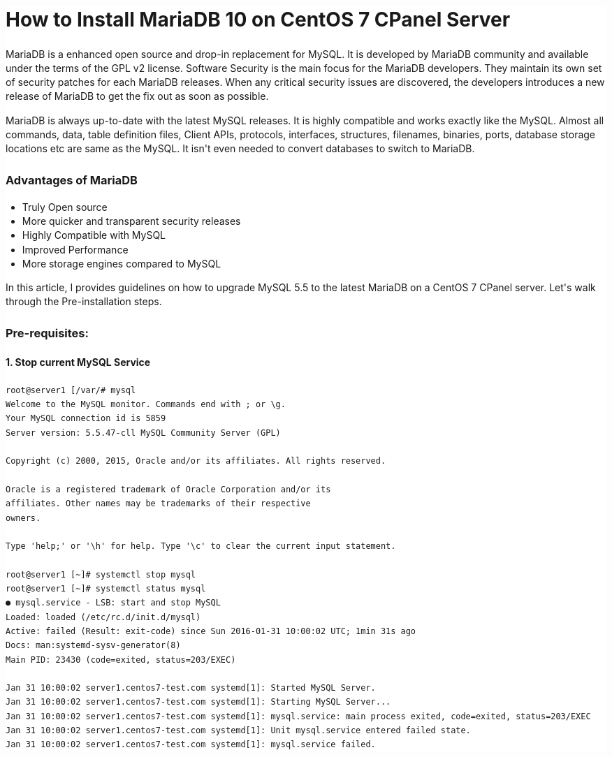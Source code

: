 How to Install MariaDB 10 on CentOS 7 CPanel Server
================================================================================

MariaDB is a enhanced open source and drop-in replacement for MySQL. It is developed by MariaDB community and available under the terms of the GPL v2 license. Software Security is the main focus for the MariaDB developers. They maintain its own set of security patches for each MariaDB releases. When any critical security issues are discovered, the developers introduces a new release of MariaDB to get the fix out as soon as possible.

MariaDB is always up-to-date with the latest MySQL releases. It is highly compatible and works exactly like the MySQL. Almost all commands, data, table definition files, Client APIs, protocols, interfaces, structures, filenames, binaries, ports, database storage locations etc are same as the MySQL. It isn't even needed to convert databases to switch to MariaDB.

### Advantages of MariaDB ###

- Truly Open source
- More quicker and transparent security releases
- Highly Compatible with MySQL
- Improved Performance
- More storage engines compared to MySQL

In this article, I provides guidelines on how to upgrade MySQL 5.5 to the latest MariaDB on a CentOS 7 CPanel server. Let's walk through the Pre-installation steps.

### Pre-requisites: ###

#### 1. Stop current MySQL Service ####

    root@server1 [/var/# mysql
    Welcome to the MySQL monitor. Commands end with ; or \g.
    Your MySQL connection id is 5859
    Server version: 5.5.47-cll MySQL Community Server (GPL)

    Copyright (c) 2000, 2015, Oracle and/or its affiliates. All rights reserved.

    Oracle is a registered trademark of Oracle Corporation and/or its
    affiliates. Other names may be trademarks of their respective
    owners.

    Type 'help;' or '\h' for help. Type '\c' to clear the current input statement.

    root@server1 [~]# systemctl stop mysql
    root@server1 [~]# systemctl status mysql
    ● mysql.service - LSB: start and stop MySQL
    Loaded: loaded (/etc/rc.d/init.d/mysql)
    Active: failed (Result: exit-code) since Sun 2016-01-31 10:00:02 UTC; 1min 31s ago
    Docs: man:systemd-sysv-generator(8)
    Main PID: 23430 (code=exited, status=203/EXEC)

    Jan 31 10:00:02 server1.centos7-test.com systemd[1]: Started MySQL Server.
    Jan 31 10:00:02 server1.centos7-test.com systemd[1]: Starting MySQL Server...
    Jan 31 10:00:02 server1.centos7-test.com systemd[1]: mysql.service: main process exited, code=exited, status=203/EXEC
    Jan 31 10:00:02 server1.centos7-test.com systemd[1]: Unit mysql.service entered failed state.
    Jan 31 10:00:02 server1.centos7-test.com systemd[1]: mysql.service failed.
